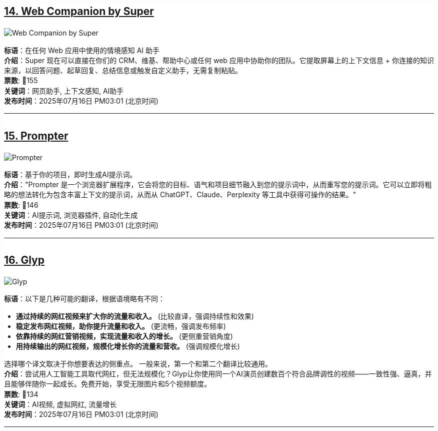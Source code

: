 
## [14. Web Companion by Super](https://www.producthunt.com/products/web-companion-by-super?utm_campaign=producthunt-api&utm_medium=api-v2&utm_source=Application%3A+DailyHunter+%28ID%3A+140760%29)  
![Web Companion by Super](https://ph-files.imgix.net/ff22a076-1b78-49c7-8234-20f01e56371e.png?auto=format&fit=crop&frame=1&h=512&w=1024)  

**标语**：在任何 Web 应用中使用的情境感知 AI 助手  
**介绍**：Super 现在可以直接在你们的 CRM、维基、帮助中心或任何 web 应用中协助你的团队。它提取屏幕上的上下文信息 + 你连接的知识来源，以回答问题、起草回复、总结信息或触发自定义助手，无需复制粘贴。  
**票数**: 🔺155  
**关键词**：网页助手, 上下文感知, AI助手  
**发布时间**：2025年07月16日 PM03:01 (北京时间)  

---

## [15. Prompter](https://www.producthunt.com/products/prompter-4?utm_campaign=producthunt-api&utm_medium=api-v2&utm_source=Application%3A+DailyHunter+%28ID%3A+140760%29)  
![Prompter](https://ph-files.imgix.net/4e1b0d45-d0e7-4a9c-8a51-3e83ed864123.png?auto=format&fit=crop&frame=1&h=512&w=1024)  

**标语**：基于你的项目，即时生成AI提示词。  
**介绍**："Prompter 是一个浏览器扩展程序，它会将您的目标、语气和项目细节融入到您的提示词中，从而重写您的提示词。它可以立即将粗略的想法转化为包含丰富上下文的提示词，从而从 ChatGPT、Claude、Perplexity 等工具中获得可操作的结果。"  
**票数**: 🔺146  
**关键词**：AI提示词, 浏览器插件, 自动化生成  
**发布时间**：2025年07月16日 PM03:01 (北京时间)  

---

## [16. Glyp](https://www.producthunt.com/products/glyp-one-actor-endless-ugc-videos?utm_campaign=producthunt-api&utm_medium=api-v2&utm_source=Application%3A+DailyHunter+%28ID%3A+140760%29)  
![Glyp](https://ph-files.imgix.net/086a1a6a-91e5-483b-b1f0-7c59b525e6db.jpeg?auto=format&fit=crop&frame=1&h=512&w=1024)  

**标语**：以下是几种可能的翻译，根据语境略有不同：

* **通过持续的网红视频来扩大你的流量和收入。** (比较直译，强调持续性和效果)
* **稳定发布网红视频，助你提升流量和收入。** (更流畅，强调发布频率)
* **依靠持续的网红营销视频，实现流量和收入的增长。** (更侧重营销角度)
* **用持续输出的网红视频，规模化增长你的流量和营收。** (强调规模化增长)

选择哪个译文取决于你想要表达的侧重点。  一般来说，第一个和第二个翻译比较通用。  
**介绍**：尝试用人工智能工具取代网红，但无法规模化？Glyp让你使用同一个AI演员创建数百个符合品牌调性的视频——一致性强、逼真，并且能够伴随你一起成长。免费开始，享受无限图片和5个视频额度。  
**票数**: 🔺134  
**关键词**：AI视频, 虚拟网红, 流量增长  
**发布时间**：2025年07月16日 PM03:01 (北京时间)  

---
